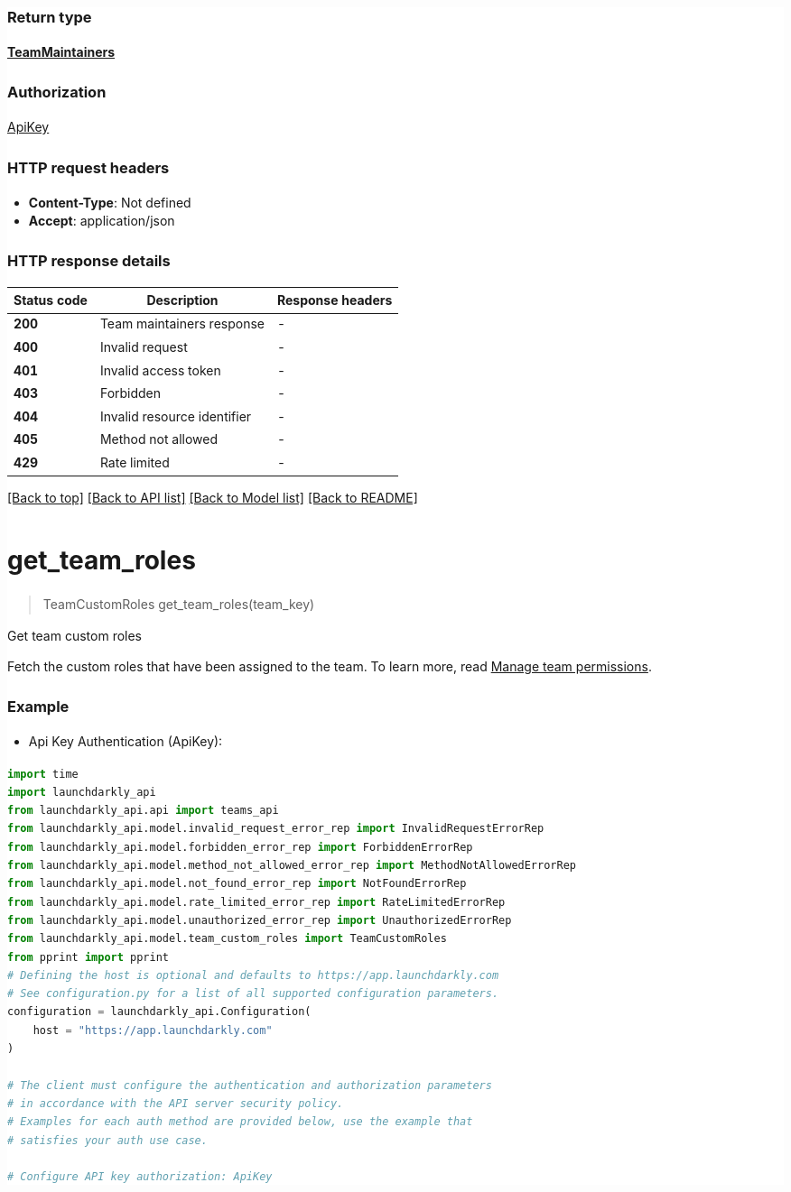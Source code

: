 ### Return type

[**TeamMaintainers**](TeamMaintainers.md)

### Authorization

[ApiKey](../README.md#ApiKey)

### HTTP request headers

 - **Content-Type**: Not defined
 - **Accept**: application/json


### HTTP response details

| Status code | Description | Response headers |
|-------------|-------------|------------------|
**200** | Team maintainers response |  -  |
**400** | Invalid request |  -  |
**401** | Invalid access token |  -  |
**403** | Forbidden |  -  |
**404** | Invalid resource identifier |  -  |
**405** | Method not allowed |  -  |
**429** | Rate limited |  -  |

[[Back to top]](#) [[Back to API list]](../README.md#documentation-for-api-endpoints) [[Back to Model list]](../README.md#documentation-for-models) [[Back to README]](../README.md)

# **get_team_roles**
> TeamCustomRoles get_team_roles(team_key)

Get team custom roles

Fetch the custom roles that have been assigned to the team. To learn more, read [Manage team permissions](https://docs.launchdarkly.com/home/account/manage-teams#manage-team-permissions).

### Example

* Api Key Authentication (ApiKey):

```python
import time
import launchdarkly_api
from launchdarkly_api.api import teams_api
from launchdarkly_api.model.invalid_request_error_rep import InvalidRequestErrorRep
from launchdarkly_api.model.forbidden_error_rep import ForbiddenErrorRep
from launchdarkly_api.model.method_not_allowed_error_rep import MethodNotAllowedErrorRep
from launchdarkly_api.model.not_found_error_rep import NotFoundErrorRep
from launchdarkly_api.model.rate_limited_error_rep import RateLimitedErrorRep
from launchdarkly_api.model.unauthorized_error_rep import UnauthorizedErrorRep
from launchdarkly_api.model.team_custom_roles import TeamCustomRoles
from pprint import pprint
# Defining the host is optional and defaults to https://app.launchdarkly.com
# See configuration.py for a list of all supported configuration parameters.
configuration = launchdarkly_api.Configuration(
    host = "https://app.launchdarkly.com"
)

# The client must configure the authentication and authorization parameters
# in accordance with the API server security policy.
# Examples for each auth method are provided below, use the example that
# satisfies your auth use case.

# Configure API key authorization: ApiKey
```